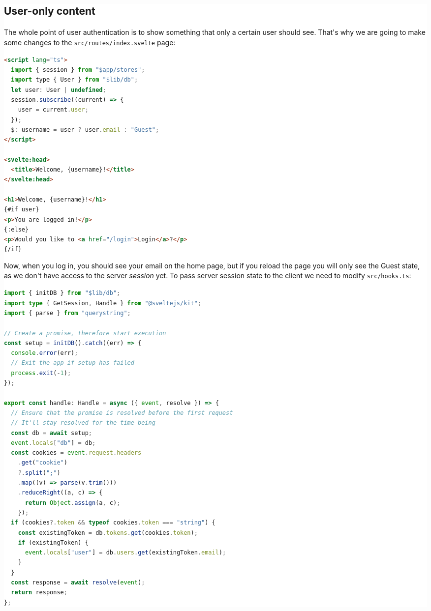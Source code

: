 ## User-only content

The whole point of user authentication is to show something that only a certain user should see. That's why we are going to make some changes to the `src/routes/index.svelte` page:

```html
<script lang="ts">
  import { session } from "$app/stores";
  import type { User } from "$lib/db";
  let user: User | undefined;
  session.subscribe((current) => {
    user = current.user;
  });
  $: username = user ? user.email : "Guest";
</script>

<svelte:head>
  <title>Welcome, {username}!</title>
</svelte:head>

<h1>Welcome, {username}!</h1>
{#if user}
<p>You are logged in!</p>
{:else}
<p>Would you like to <a href="/login">Login</a>?</p>
{/if}
```

Now, when you log in, you should see your email on the home page, but if you reload the page you will only see the Guest state, as we don't have access to the server _session_ yet. To pass server session state to the client we need to modify `src/hooks.ts`:

```ts
import { initDB } from "$lib/db";
import type { GetSession, Handle } from "@sveltejs/kit";
import { parse } from "querystring";

// Create a promise, therefore start execution
const setup = initDB().catch((err) => {
  console.error(err);
  // Exit the app if setup has failed
  process.exit(-1);
});

export const handle: Handle = async ({ event, resolve }) => {
  // Ensure that the promise is resolved before the first request
  // It'll stay resolved for the time being
  const db = await setup;
  event.locals["db"] = db;
  const cookies = event.request.headers
    .get("cookie")
    ?.split(";")
    .map((v) => parse(v.trim()))
    .reduceRight((a, c) => {
      return Object.assign(a, c);
    });
  if (cookies?.token && typeof cookies.token === "string") {
    const existingToken = db.tokens.get(cookies.token);
    if (existingToken) {
      event.locals["user"] = db.users.get(existingToken.email);
    }
  }
  const response = await resolve(event);
  return response;
};
```